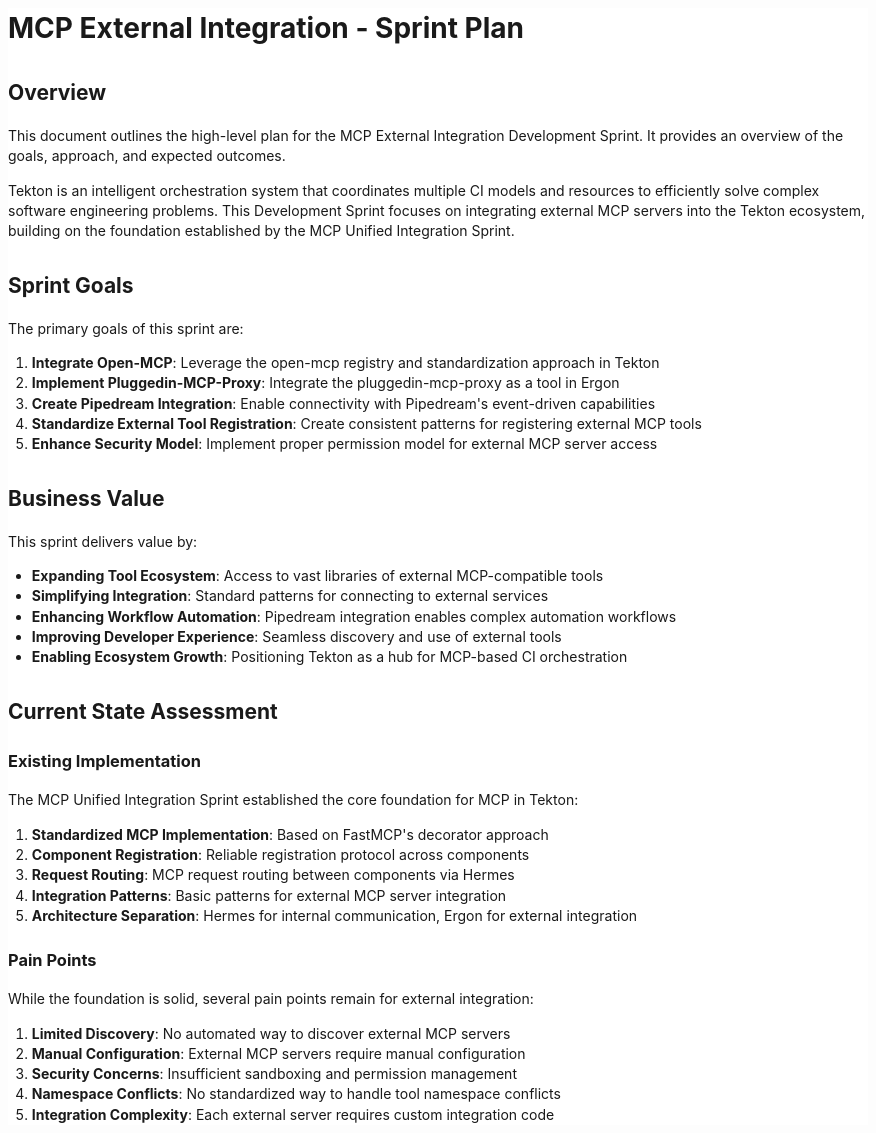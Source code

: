 # MCP External Integration - Sprint Plan

## Overview

This document outlines the high-level plan for the MCP External Integration Development Sprint. It provides an overview of the goals, approach, and expected outcomes.

Tekton is an intelligent orchestration system that coordinates multiple CI models and resources to efficiently solve complex software engineering problems. This Development Sprint focuses on integrating external MCP servers into the Tekton ecosystem, building on the foundation established by the MCP Unified Integration Sprint.

## Sprint Goals

The primary goals of this sprint are:

1. **Integrate Open-MCP**: Leverage the open-mcp registry and standardization approach in Tekton
2. **Implement Pluggedin-MCP-Proxy**: Integrate the pluggedin-mcp-proxy as a tool in Ergon
3. **Create Pipedream Integration**: Enable connectivity with Pipedream's event-driven capabilities
4. **Standardize External Tool Registration**: Create consistent patterns for registering external MCP tools
5. **Enhance Security Model**: Implement proper permission model for external MCP server access

## Business Value

This sprint delivers value by:

- **Expanding Tool Ecosystem**: Access to vast libraries of external MCP-compatible tools
- **Simplifying Integration**: Standard patterns for connecting to external services
- **Enhancing Workflow Automation**: Pipedream integration enables complex automation workflows
- **Improving Developer Experience**: Seamless discovery and use of external tools
- **Enabling Ecosystem Growth**: Positioning Tekton as a hub for MCP-based CI orchestration

## Current State Assessment

### Existing Implementation

The MCP Unified Integration Sprint established the core foundation for MCP in Tekton:

1. **Standardized MCP Implementation**: Based on FastMCP's decorator approach
2. **Component Registration**: Reliable registration protocol across components
3. **Request Routing**: MCP request routing between components via Hermes
4. **Integration Patterns**: Basic patterns for external MCP server integration
5. **Architecture Separation**: Hermes for internal communication, Ergon for external integration

### Pain Points

While the foundation is solid, several pain points remain for external integration:

1. **Limited Discovery**: No automated way to discover external MCP servers
2. **Manual Configuration**: External MCP servers require manual configuration
3. **Security Concerns**: Insufficient sandboxing and permission management
4. **Namespace Conflicts**: No standardized way to handle tool namespace conflicts
5. **Integration Complexity**: Each external server requires custom integration code
